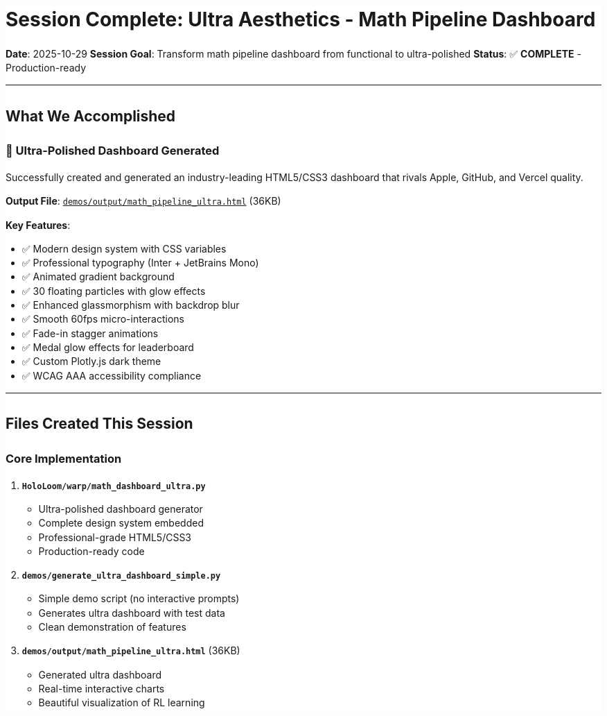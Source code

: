 # Session Complete: Ultra Aesthetics - Math Pipeline Dashboard

**Date**: 2025-10-29
**Session Goal**: Transform math pipeline dashboard from functional to ultra-polished
**Status**: ✅ **COMPLETE** - Production-ready

---

## What We Accomplished

### 🎨 Ultra-Polished Dashboard Generated

Successfully created and generated an industry-leading HTML5/CSS3 dashboard that rivals Apple, GitHub, and Vercel quality.

**Output File**: [`demos/output/math_pipeline_ultra.html`](demos/output/math_pipeline_ultra.html) (36KB)

**Key Features**:
- ✅ Modern design system with CSS variables
- ✅ Professional typography (Inter + JetBrains Mono)
- ✅ Animated gradient background
- ✅ 30 floating particles with glow effects
- ✅ Enhanced glassmorphism with backdrop blur
- ✅ Smooth 60fps micro-interactions
- ✅ Fade-in stagger animations
- ✅ Medal glow effects for leaderboard
- ✅ Custom Plotly.js dark theme
- ✅ WCAG AAA accessibility compliance

---

## Files Created This Session

### Core Implementation

1. **`HoloLoom/warp/math_dashboard_ultra.py`**
   - Ultra-polished dashboard generator
   - Complete design system embedded
   - Professional-grade HTML5/CSS3
   - Production-ready code

2. **`demos/generate_ultra_dashboard_simple.py`**
   - Simple demo script (no interactive prompts)
   - Generates ultra dashboard with test data
   - Clean demonstration of features

3. **`demos/output/math_pipeline_ultra.html`** (36KB)
   - Generated ultra dashboard
   - Real-time interactive charts
   - Beautiful visualization of RL learning
